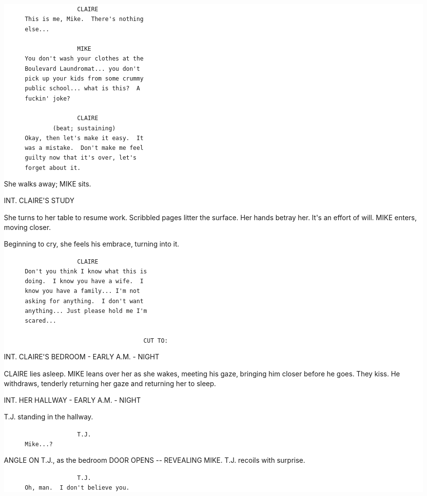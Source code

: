                          CLAIRE
          This is me, Mike.  There's nothing
          else...

                         MIKE
          You don't wash your clothes at the
          Boulevard Laundromat... you don't
          pick up your kids from some crummy
          public school... what is this?  A
          fuckin' joke?

                         CLAIRE
                  (beat; sustaining)
          Okay, then let's make it easy.  It
          was a mistake.  Don't make me feel
          guilty now that it's over, let's
          forget about it.

She walks away; MIKE sits.


INT.  CLAIRE'S STUDY

She turns to her table to resume work.  Scribbled pages
litter the surface.  Her hands betray her.  It's an effort
of will.  MIKE enters, moving closer.

Beginning to cry, she feels his embrace, turning into it.

                         CLAIRE
          Don't you think I know what this is
          doing.  I know you have a wife.  I
          know you have a family... I'm not
          asking for anything.  I don't want
          anything... Just please hold me I'm
          scared...

                                            CUT TO:

INT.  CLAIRE'S BEDROOM - EARLY A.M. - NIGHT

CLAIRE lies asleep.  MIKE leans over her as she wakes,
meeting his gaze, bringing him closer before he goes.
They kiss.  He withdraws, tenderly returning her gaze and
returning her to sleep.


INT.  HER HALLWAY - EARLY A.M. - NIGHT

T.J. standing in the hallway.

                         T.J.
          Mike...?

ANGLE ON T.J., as the bedroom DOOR OPENS -- REVEALING
MIKE.  T.J. recoils with surprise.

                         T.J.
          Oh, man.  I don't believe you.
